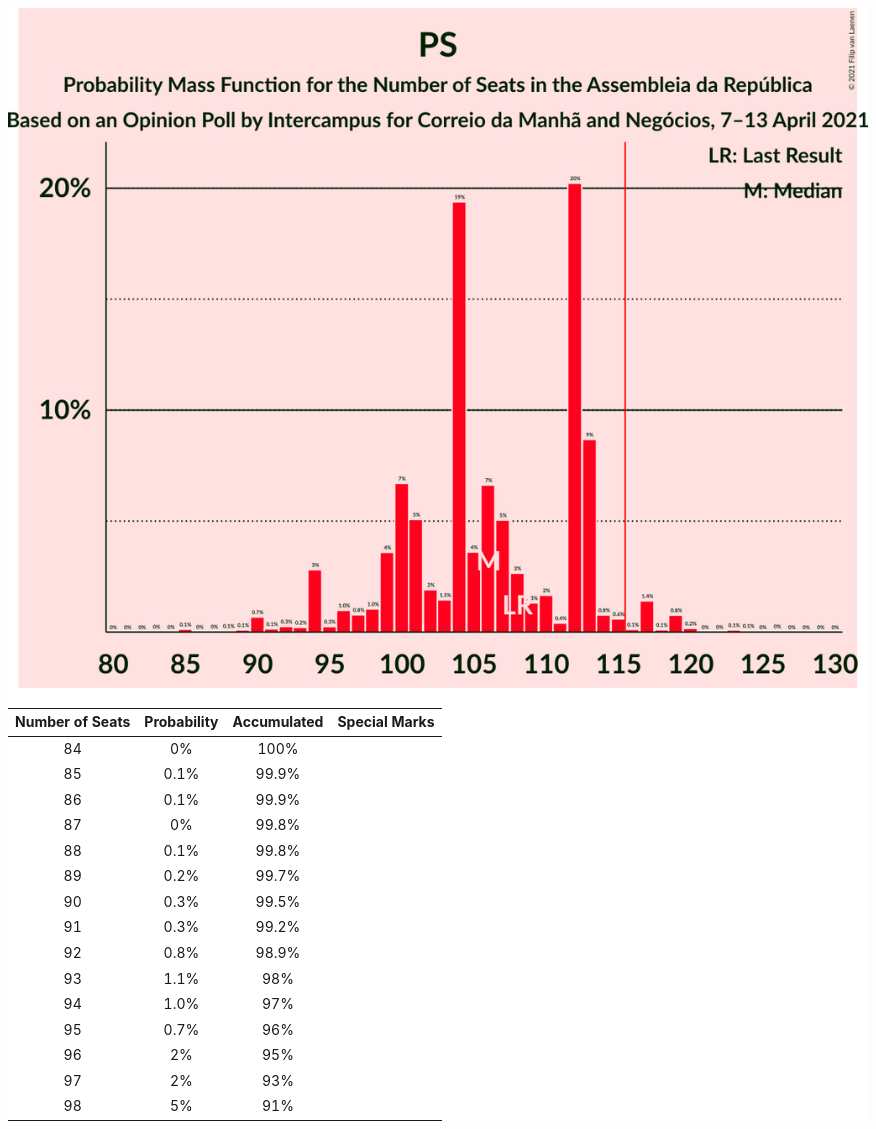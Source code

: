 ![Graph with seats probability mass function not yet produced](2021-04-13-Intercampus-coalitions-seats-pmf-ps.png "Seats Probability Mass Function")

| Number of Seats | Probability | Accumulated | Special Marks |
|:---------------:|:-----------:|:-----------:|:-------------:|
| 84 | 0% | 100% |  |
| 85 | 0.1% | 99.9% |  |
| 86 | 0.1% | 99.9% |  |
| 87 | 0% | 99.8% |  |
| 88 | 0.1% | 99.8% |  |
| 89 | 0.2% | 99.7% |  |
| 90 | 0.3% | 99.5% |  |
| 91 | 0.3% | 99.2% |  |
| 92 | 0.8% | 98.9% |  |
| 93 | 1.1% | 98% |  |
| 94 | 1.0% | 97% |  |
| 95 | 0.7% | 96% |  |
| 96 | 2% | 95% |  |
| 97 | 2% | 93% |  |
| 98 | 5% | 91% |  |